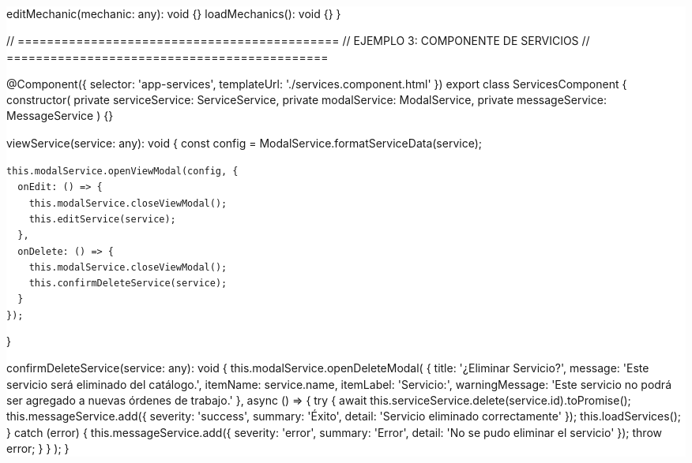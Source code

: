   editMechanic(mechanic: any): void {}
  loadMechanics(): void {}
}

// ============================================
// EJEMPLO 3: COMPONENTE DE SERVICIOS
// ============================================

@Component({
  selector: 'app-services',
  templateUrl: './services.component.html'
})
export class ServicesComponent {
  constructor(
    private serviceService: ServiceService,
    private modalService: ModalService,
    private messageService: MessageService
  ) {}

  viewService(service: any): void {
    const config = ModalService.formatServiceData(service);
    
    this.modalService.openViewModal(config, {
      onEdit: () => {
        this.modalService.closeViewModal();
        this.editService(service);
      },
      onDelete: () => {
        this.modalService.closeViewModal();
        this.confirmDeleteService(service);
      }
    });
  }

  confirmDeleteService(service: any): void {
    this.modalService.openDeleteModal(
      {
        title: '¿Eliminar Servicio?',
        message: 'Este servicio será eliminado del catálogo.',
        itemName: service.name,
        itemLabel: 'Servicio:',
        warningMessage: 'Este servicio no podrá ser agregado a nuevas órdenes de trabajo.'
      },
      async () => {
        try {
          await this.serviceService.delete(service.id).toPromise();
          this.messageService.add({
            severity: 'success',
            summary: 'Éxito',
            detail: 'Servicio eliminado correctamente'
          });
          this.loadServices();
        } catch (error) {
          this.messageService.add({
            severity: 'error',
            summary: 'Error',
            detail: 'No se pudo eliminar el servicio'
          });
          throw error;
        }
      }
    );
  }
